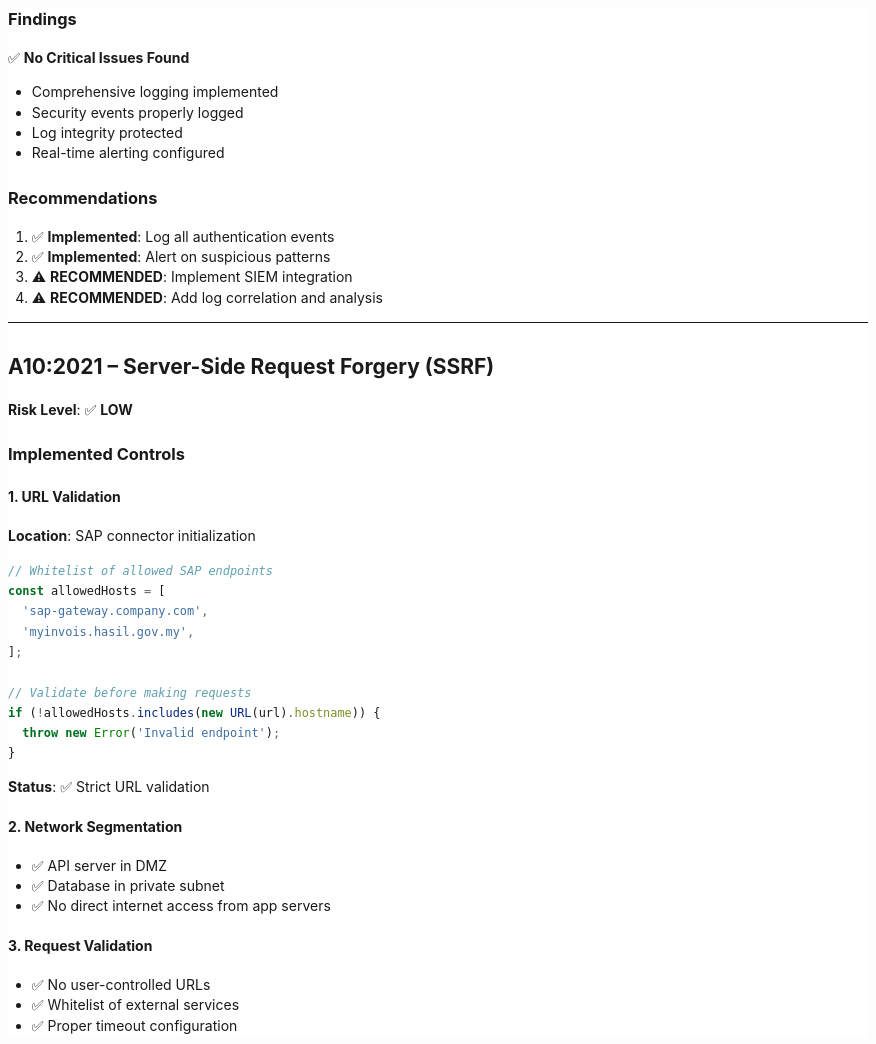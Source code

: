 ### Findings

✅ **No Critical Issues Found**

- Comprehensive logging implemented
- Security events properly logged
- Log integrity protected
- Real-time alerting configured

### Recommendations

1. ✅ **Implemented**: Log all authentication events
2. ✅ **Implemented**: Alert on suspicious patterns
3. ⚠️ **RECOMMENDED**: Implement SIEM integration
4. ⚠️ **RECOMMENDED**: Add log correlation and analysis

---

## A10:2021 – Server-Side Request Forgery (SSRF)

**Risk Level**: ✅ **LOW**

### Implemented Controls

#### 1. URL Validation
**Location**: SAP connector initialization

```typescript
// Whitelist of allowed SAP endpoints
const allowedHosts = [
  'sap-gateway.company.com',
  'myinvois.hasil.gov.my',
];

// Validate before making requests
if (!allowedHosts.includes(new URL(url).hostname)) {
  throw new Error('Invalid endpoint');
}
```

**Status**: ✅ Strict URL validation

#### 2. Network Segmentation

- ✅ API server in DMZ
- ✅ Database in private subnet
- ✅ No direct internet access from app servers

#### 3. Request Validation

- ✅ No user-controlled URLs
- ✅ Whitelist of external services
- ✅ Proper timeout configuration

